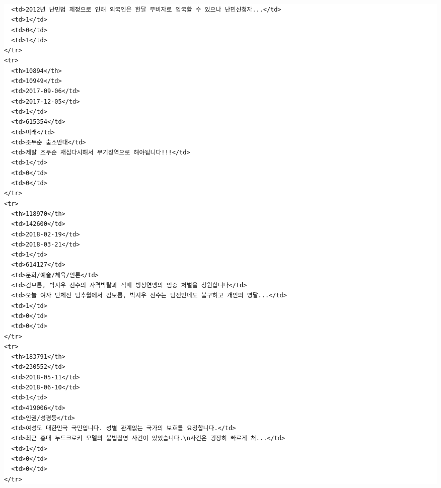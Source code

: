       <td>2012년 난민법 제정으로 인해 외국인은 한달 무비자로 입국할 수 있으나 난민신청자...</td>
      <td>1</td>
      <td>0</td>
      <td>1</td>
    </tr>
    <tr>
      <th>10894</th>
      <td>10949</td>
      <td>2017-09-06</td>
      <td>2017-12-05</td>
      <td>1</td>
      <td>615354</td>
      <td>미래</td>
      <td>조두순 출소반대</td>
      <td>제발 조두순 재심다시해서 무기징역으로 해야됩니다!!!</td>
      <td>1</td>
      <td>0</td>
      <td>0</td>
    </tr>
    <tr>
      <th>118970</th>
      <td>142600</td>
      <td>2018-02-19</td>
      <td>2018-03-21</td>
      <td>1</td>
      <td>614127</td>
      <td>문화/예술/체육/언론</td>
      <td>김보름, 박지우 선수의 자격박탈과 적폐 빙상연맹의 엄중 처벌을 청원합니다</td>
      <td>오늘 여자 단체전 팀추월에서 김보름, 박지우 선수는 팀전인데도 불구하고 개인의 영달...</td>
      <td>1</td>
      <td>0</td>
      <td>0</td>
    </tr>
    <tr>
      <th>183791</th>
      <td>230552</td>
      <td>2018-05-11</td>
      <td>2018-06-10</td>
      <td>1</td>
      <td>419006</td>
      <td>인권/성평등</td>
      <td>여성도 대한민국 국민입니다. 성별 관계없는 국가의 보호를 요청합니다.</td>
      <td>최근 홍대 누드크로키 모델의 불법촬영 사건이 있었습니다.\n사건은 굉장히 빠르게 처...</td>
      <td>1</td>
      <td>0</td>
      <td>0</td>
    </tr>
  </tbody>
</table>
</div>
